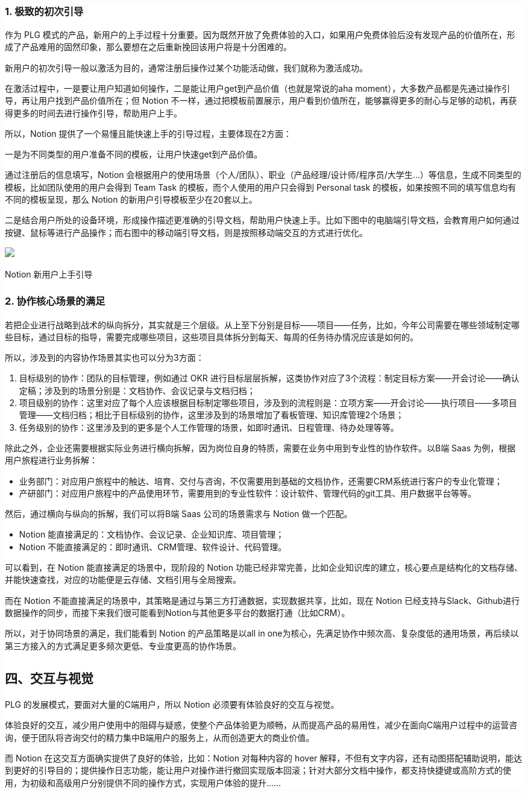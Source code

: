 ### 1\. 极致的初次引导

作为 PLG 模式的产品，新用户的上手过程十分重要。因为既然开放了免费体验的入口，如果用户免费体验后没有发现产品的价值所在，形成了产品难用的固然印象，那么要想在之后重新挽回该用户将是十分困难的。

新用户的初次引导一般以激活为目的，通常注册后操作过某个功能活动做，我们就称为激活成功。

在激活过程中，一是要让用户知道如何操作，二是能让用户get到产品价值（也就是常说的aha moment），大多数产品都是先通过操作引导，再让用户找到产品价值所在；但 Notion 不一样，通过把模板前置展示，用户看到价值所在，能够赢得更多的耐心与足够的动机，再获得更多的时间去进行操作引导，帮助用户上手。

所以，Notion 提供了一个易懂且能快速上手的引导过程，主要体现在2方面：

一是为不同类型的用户准备不同的模板，让用户快速get到产品价值。

通过注册后的信息填写，Notion 会根据用户的使用场景（个人/团队）、职业（产品经理/设计师/程序员/大学生…）等信息，生成不同类型的模板，比如团队使用的用户会得到 Team Task 的模板，而个人使用的用户只会得到 Personal task 的模板，如果按照不同的填写信息均有不同的模板呈现，那么 Notion 的新用户引导模板至少在20套以上。

二是结合用户所处的设备环境，形成操作描述更准确的引导文档，帮助用户快速上手。比如下图中的电脑端引导文档，会教育用户如何通过按键、鼠标等进行产品操作；而右图中的移动端引导文档，则是按照移动端交互的方式进行优化。

![](https://image.woshipm.com/wp-files/2022/09/31Cglc4318UxOIMiVozm.png)

Notion 新用户上手引导

### 2\. 协作核心场景的满足

若把企业进行战略到战术的纵向拆分，其实就是三个层级。从上至下分别是目标——项目——任务，比如，今年公司需要在哪些领域制定哪些目标，通过目标的指导，需要完成哪些项目，这些项目具体拆分到每天、每周的任务待办情况应该是如何的。

所以，涉及到的内容协作场景其实也可以分为3方面：

1.  目标级别的协作：团队的目标管理，例如通过 OKR 进行目标层层拆解，这类协作对应了3个流程：制定目标方案——开会讨论——确认定稿；涉及到的场景分别是：文档协作、会议记录与文档归档；
2.  项目级别的协作：这里对应了每个人应该根据目标制定哪些项目，涉及到的流程则是：立项方案——开会讨论——执行项目——多项目管理——文档归档；相比于目标级别的协作，这里涉及到的场景增加了看板管理、知识库管理2个场景；
3.  任务级别的协作：这里涉及到的更多是个人工作管理的场景，如即时通讯、日程管理、待办处理等等。

除此之外，企业还需要根据实际业务进行横向拆解，因为岗位自身的特质，需要在业务中用到专业性的协作软件。以B端 Saas 为例，根据用户旅程进行业务拆解：

*   业务部门：对应用户旅程中的触达、培育、交付与咨询，不仅需要用到基础的文档协作，还需要CRM系统进行客户的专业化管理；
*   产研部门：对应用户旅程中的产品使用环节，需要用到的专业性软件：设计软件、管理代码的git工具、用户数据平台等等。

然后，通过横向与纵向的拆解，我们可以将B端 Saas 公司的场景需求与 Notion 做一个匹配。

*   Notion 能直接满足的：文档协作、会议记录、企业知识库、项目管理；
*   Notion 不能直接满足的：即时通讯、CRM管理、软件设计、代码管理。

可以看到，在 Notion 能直接满足的场景中，现阶段的 Notion 功能已经非常完善，比如企业知识库的建立，核心要点是结构化的文档存储、并能快速查找，对应的功能便是云存储、文档引用与全局搜索。

而在 Notion 不能直接满足的场景中，其策略是通过与第三方打通数据，实现数据共享，比如，现在 Notion 已经支持与Slack、Github进行数据操作的同步，而接下来我们很可能看到Notion与其他更多平台的数据打通（比如CRM）。

所以，对于协同场景的满足，我们能看到 Notion 的产品策略是以all in one为核心，先满足协作中频次高、复杂度低的通用场景，再后续以第三方接入的方式满足更多频次更低、专业度更高的协作场景。

## 四、交互与视觉

PLG 的发展模式，要面对大量的C端用户，所以 Notion 必须要有体验良好的交互与视觉。

体验良好的交互，减少用户使用中的阻碍与疑惑，使整个产品体验更为顺畅，从而提高产品的易用性，减少在面向C端用户过程中的运营咨询，便于团队将咨询交付的精力集中B端用户的服务上，从而创造更大的商业价值。

而 Notion 在这交互方面确实提供了良好的体验，比如：Notion 对每种内容的 hover 解释，不但有文字内容，还有动图搭配辅助说明，能达到更好的引导目的；提供操作日志功能，能让用户对操作进行撤回实现版本回滚；针对大部分文档中操作，都支持快捷键或高阶方式的使用，为初级和高级用户分别提供不同的操作方式，实现用户体验的提升……
